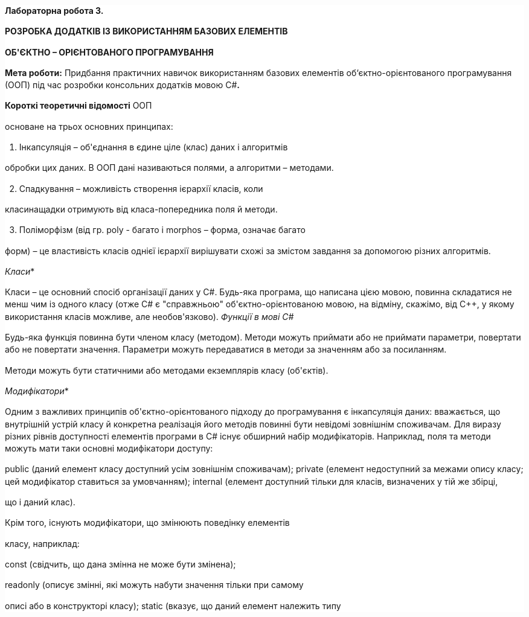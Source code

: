 ﻿**Лабораторна робота 3.**  

**РОЗРОБКА ДОДАТКІВ ІЗ ВИКОРИСТАННЯМ БАЗОВИХ ЕЛЕМЕНТІВ**  

**ОБ'ЄКТНО – ОРІЄНТОВАНОГО ПРОГРАМУВАННЯ**  

**Мета роботи:** Придбання практичних навичок використанням базових елементів  об‘єктно-орієнтованого  програмування  (ООП)  під  час  розробки консольних додатків мовою C#**.**   

**Короткі теоретичні відомості** ООП 

основане на трьох основних принципах:   

1. Інкапсуляція – об'єднання в єдине ціле (клас) даних і алгоритмів 

обробки цих даних. В ООП дані називаються полями, а алгоритми – методами.   

2. Спадкування  –  можливість  створення  ієрархії  класів,  коли 

класинащадки отримують від класа-попередника поля й методи.   

3. Поліморфізм (від гр. poly - багато і morphos – форма, означає багато 

форм)  –  це  властивість  класів  однієї  ієрархії  вирішувати  схожі  за  змістом завдання за допомогою різних алгоритмів.   

*Класи**   

Класи – це основний спосіб організації даних у C#. Будь-яка програма, що написана цією мовою, повинна складатися не менш чим із одного класу (отже C# є "справжньою" об'єктно-орієнтованою мовою, на відміну, скажімо, від С++, у якому використання класів можливе, але необов'язково). *Функції в мові C#*   

Будь-яка функція повинна бути членом класу (методом). Методи можуть приймати або не приймати параметри, повертати або не повертати значення. Параметри можуть передаватися в методи за значенням або за посиланням.  

Методи можуть бути статичними або методами екземплярів класу (об'єктів).   

*Модифікатори**   

Одним  з  важливих  принципів  об'єктно-орієнтованого  підходу  до програмування є інкапсуляція даних: вважається, що внутрішній устрій класу й конкретна  реалізація  його  методів  повинні  бути  невідомі  зовнішнім споживачам. Для виразу різних рівнів доступності елементів програми в C# існує обширний набір модифікаторів. Наприклад, поля та методи можуть мати таки основні модифікатори доступу:    

public  (даний  елемент  класу  доступний  усім  зовнішнім  споживачам); private  (елемент  недоступний  за  межами  опису  класу;  цей  модифікатор ставиться  за  умовчанням);   internal  (елемент  доступний  тільки  для  класів, визначених у тій же збірці,  

що і даний клас).   

Крім  того,  існують  модифікатори,  що  змінюють  поведінку  елементів 

класу, наприклад:   

const (свідчить, що дана змінна не може бути змінена);   

readonly (описує змінні, які можуть набути значення тільки при самому  

описі або в конструкторі класу);   static (вказує, що даний елемент належить типу 
